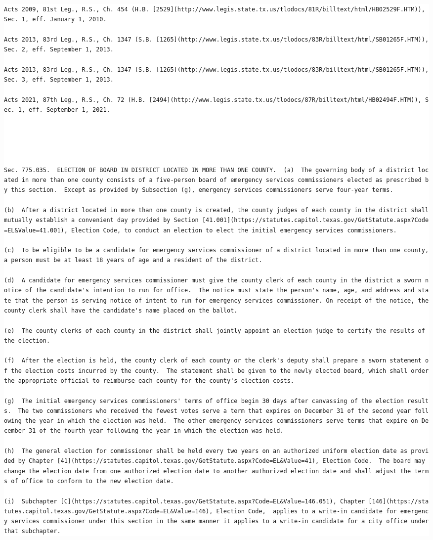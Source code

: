     Acts 2009, 81st Leg., R.S., Ch. 454 (H.B. [2529](http://www.legis.state.tx.us/tlodocs/81R/billtext/html/HB02529F.HTM)), Sec. 1, eff. January 1, 2010.
    
    Acts 2013, 83rd Leg., R.S., Ch. 1347 (S.B. [1265](http://www.legis.state.tx.us/tlodocs/83R/billtext/html/SB01265F.HTM)), Sec. 2, eff. September 1, 2013.
    
    Acts 2013, 83rd Leg., R.S., Ch. 1347 (S.B. [1265](http://www.legis.state.tx.us/tlodocs/83R/billtext/html/SB01265F.HTM)), Sec. 3, eff. September 1, 2013.
    
    Acts 2021, 87th Leg., R.S., Ch. 72 (H.B. [2494](http://www.legis.state.tx.us/tlodocs/87R/billtext/html/HB02494F.HTM)), Sec. 1, eff. September 1, 2021.
    
    
    
    
    
    Sec. 775.035.  ELECTION OF BOARD IN DISTRICT LOCATED IN MORE THAN ONE COUNTY.  (a)  The governing body of a district located in more than one county consists of a five-person board of emergency services commissioners elected as prescribed by this section.  Except as provided by Subsection (g), emergency services commissioners serve four-year terms.
    
    (b)  After a district located in more than one county is created, the county judges of each county in the district shall mutually establish a convenient day provided by Section [41.001](https://statutes.capitol.texas.gov/GetStatute.aspx?Code=EL&Value=41.001), Election Code, to conduct an election to elect the initial emergency services commissioners.
    
    (c)  To be eligible to be a candidate for emergency services commissioner of a district located in more than one county, a person must be at least 18 years of age and a resident of the district.
    
    (d)  A candidate for emergency services commissioner must give the county clerk of each county in the district a sworn notice of the candidate's intention to run for office.  The notice must state the person's name, age, and address and state that the person is serving notice of intent to run for emergency services commissioner. On receipt of the notice, the county clerk shall have the candidate's name placed on the ballot.
    
    (e)  The county clerks of each county in the district shall jointly appoint an election judge to certify the results of the election.
    
    (f)  After the election is held, the county clerk of each county or the clerk's deputy shall prepare a sworn statement of the election costs incurred by the county.  The statement shall be given to the newly elected board, which shall order the appropriate official to reimburse each county for the county's election costs.
    
    (g)  The initial emergency services commissioners' terms of office begin 30 days after canvassing of the election results.  The two commissioners who received the fewest votes serve a term that expires on December 31 of the second year following the year in which the election was held.  The other emergency services commissioners serve terms that expire on December 31 of the fourth year following the year in which the election was held.
    
    (h)  The general election for commissioner shall be held every two years on an authorized uniform election date as provided by Chapter [41](https://statutes.capitol.texas.gov/GetStatute.aspx?Code=EL&Value=41), Election Code.  The board may change the election date from one authorized election date to another authorized election date and shall adjust the terms of office to conform to the new election date.
    
    (i)  Subchapter [C](https://statutes.capitol.texas.gov/GetStatute.aspx?Code=EL&Value=146.051), Chapter [146](https://statutes.capitol.texas.gov/GetStatute.aspx?Code=EL&Value=146), Election Code,  applies to a write-in candidate for emergency services commissioner under this section in the same manner it applies to a write-in candidate for a city office under that subchapter.
    